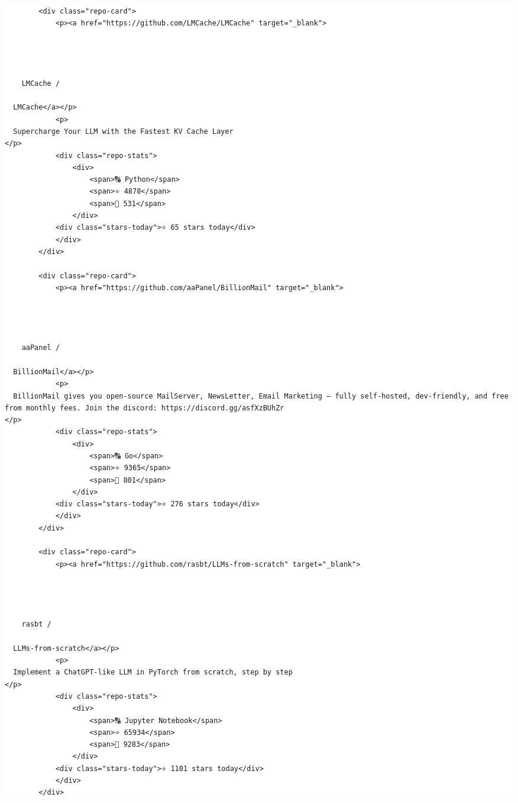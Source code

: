 			<div class="repo-card">
				<p><a href="https://github.com/LMCache/LMCache" target="_blank">
    


      
        LMCache /

      LMCache</a></p>
				<p>
      Supercharge Your LLM with the Fastest KV Cache Layer
    </p>
				<div class="repo-stats">
					<div>
						<span>🔠 Python</span>
						<span>⭐ 4878</span>
						<span>🔱 531</span>
					</div>
				<div class="stars-today">⭐ 65 stars today</div>
				</div>
			</div>
	
			<div class="repo-card">
				<p><a href="https://github.com/aaPanel/BillionMail" target="_blank">
    


      
        aaPanel /

      BillionMail</a></p>
				<p>
      BillionMail gives you open-source MailServer, NewsLetter, Email Marketing — fully self-hosted, dev-friendly, and free from monthly fees. Join the discord: https://discord.gg/asfXzBUhZr
    </p>
				<div class="repo-stats">
					<div>
						<span>🔠 Go</span>
						<span>⭐ 9365</span>
						<span>🔱 801</span>
					</div>
				<div class="stars-today">⭐ 276 stars today</div>
				</div>
			</div>
	
			<div class="repo-card">
				<p><a href="https://github.com/rasbt/LLMs-from-scratch" target="_blank">
    


      
        rasbt /

      LLMs-from-scratch</a></p>
				<p>
      Implement a ChatGPT-like LLM in PyTorch from scratch, step by step
    </p>
				<div class="repo-stats">
					<div>
						<span>🔠 Jupyter Notebook</span>
						<span>⭐ 65934</span>
						<span>🔱 9283</span>
					</div>
				<div class="stars-today">⭐ 1101 stars today</div>
				</div>
			</div>
	